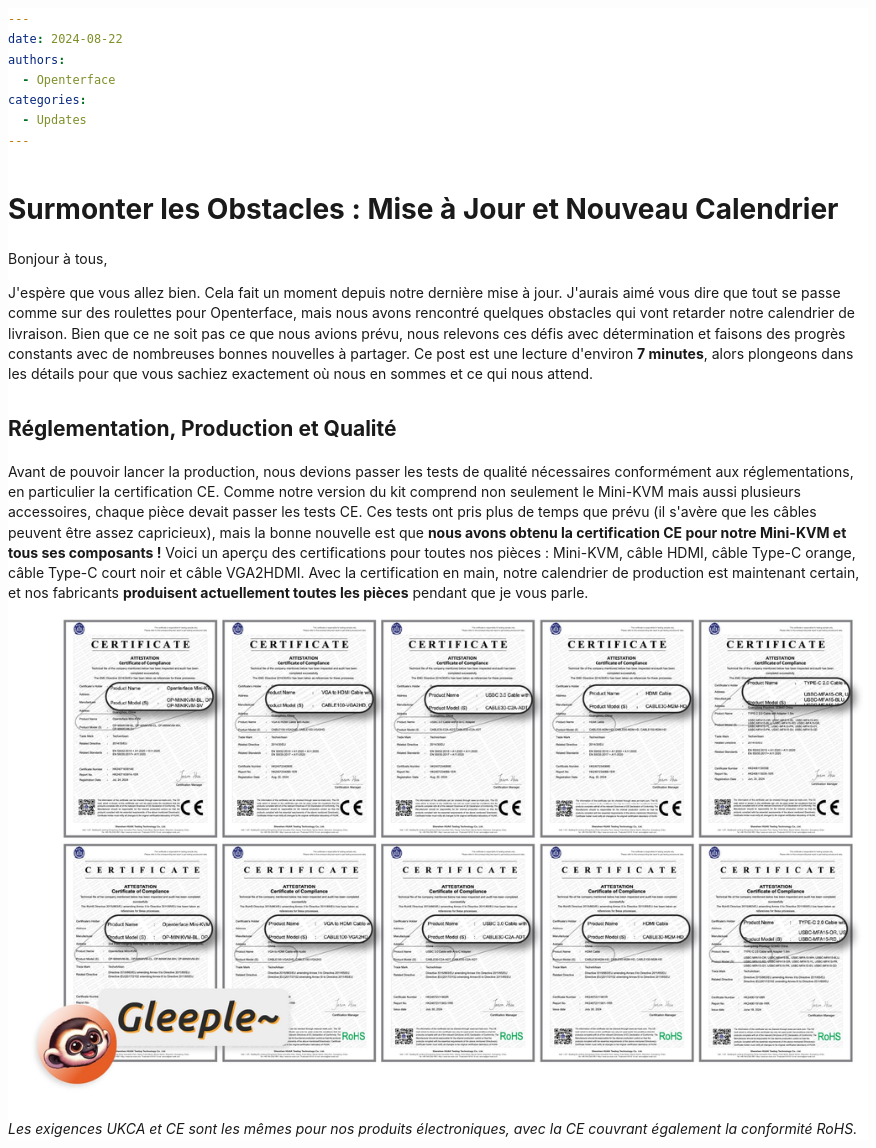 ```yaml
---
date: 2024-08-22
authors:
  - Openterface
categories:
  - Updates
---
```

# Surmonter les Obstacles : Mise à Jour et Nouveau Calendrier

Bonjour à tous,

J'espère que vous allez bien. Cela fait un moment depuis notre dernière mise à jour. J'aurais aimé vous dire que tout se passe comme sur des roulettes pour Openterface, mais nous avons rencontré quelques obstacles qui vont retarder notre calendrier de livraison. Bien que ce ne soit pas ce que nous avions prévu, nous relevons ces défis avec détermination et faisons des progrès constants avec de nombreuses bonnes nouvelles à partager. Ce post est une lecture d'environ **7 minutes**, alors plongeons dans les détails pour que vous sachiez exactement où nous en sommes et ce qui nous attend.

## Réglementation, Production et Qualité

Avant de pouvoir lancer la production, nous devions passer les tests de qualité nécessaires conformément aux réglementations, en particulier la certification CE. Comme notre version du kit comprend non seulement le Mini-KVM mais aussi plusieurs accessoires, chaque pièce devait passer les tests CE. Ces tests ont pris plus de temps que prévu (il s'avère que les câbles peuvent être assez capricieux), mais la bonne nouvelle est que **nous avons obtenu la certification CE pour notre Mini-KVM et tous ses composants !** Voici un aperçu des certifications pour toutes nos pièces : Mini-KVM, câble HDMI, câble Type-C orange, câble Type-C court noir et câble VGA2HDMI. Avec la certification en main, notre calendrier de production est maintenant certain, et nos fabricants **produisent actuellement toutes les pièces** pendant que je vous parle.

![240823-0](../pic/240823-0.jpg)
*Les exigences UKCA et CE sont les mêmes pour nos produits électroniques, avec la CE couvrant également la conformité RoHS.*

